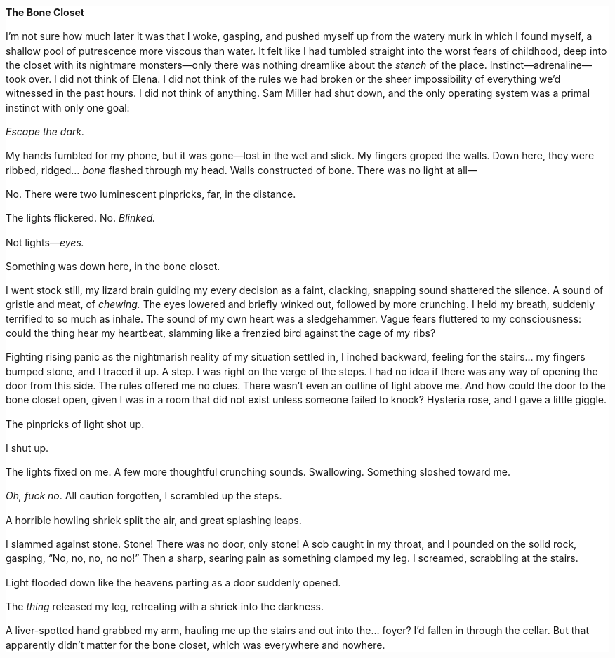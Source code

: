 **The Bone Closet**

I’m not sure how much later it was that I woke, gasping, and pushed myself up from the watery murk in which I found myself, a shallow pool of putrescence more viscous than water. It felt like I had tumbled straight into the worst fears of childhood, deep into the closet with its nightmare monsters—only there was nothing dreamlike about the *stench* of the place. Instinct—adrenaline—took over. I did not think of Elena. I did not think of the rules we had broken or the sheer impossibility of everything we’d witnessed in the past hours. I did not think of anything. Sam Miller had shut down, and the only operating system was a primal instinct with only one goal: 

*Escape the dark.* 

My hands fumbled for my phone, but it was gone—lost in the wet and slick. My fingers groped the walls. Down here, they were ribbed, ridged… *bone* flashed through my head. Walls constructed of bone. There was no light at all—

No. There were two luminescent pinpricks, far, in the distance.

The lights flickered. No. *Blinked.*

Not lights—*eyes.*

Something was down here, in the bone closet.

I went stock still, my lizard brain guiding my every decision as a faint, clacking, snapping sound shattered the silence. A sound of gristle and meat, of *chewing.* The eyes lowered and briefly winked out, followed by more crunching. I held my breath, suddenly terrified to so much as inhale. The sound of my own heart was a sledgehammer. Vague fears fluttered to my consciousness: could the thing hear my heartbeat, slamming like a frenzied bird against the cage of my ribs?

Fighting rising panic as the nightmarish reality of my situation settled in, I inched backward, feeling for the stairs… my fingers bumped stone, and I traced it up. A step. I was right on the verge of the steps. I had no idea if there was any way of opening the door from this side. The rules offered me no clues. There wasn’t even an outline of light above me. And how could the door to the bone closet open, given I was in a room that did not exist unless someone failed to knock? Hysteria rose, and I gave a little giggle.

The pinpricks of light shot up.

I shut up.

The lights fixed on me. A few more thoughtful crunching sounds. Swallowing. Something sloshed toward me.

*Oh, fuck no*. All caution forgotten, I scrambled up the steps.

A horrible howling shriek split the air, and great splashing leaps.

I slammed against stone. Stone! There was no door, only stone! A sob caught in my throat, and I pounded on the solid rock, gasping, “No, no, no, no no!” Then a sharp, searing pain as something clamped my leg. I screamed, scrabbling at the stairs.

Light flooded down like the heavens parting as a door suddenly opened.

The *thing* released my leg, retreating with a shriek into the darkness.

A liver-spotted hand grabbed my arm, hauling me up the stairs and out into the… foyer? I’d fallen in through the cellar. But that apparently didn’t matter for the bone closet, which was everywhere and nowhere.
